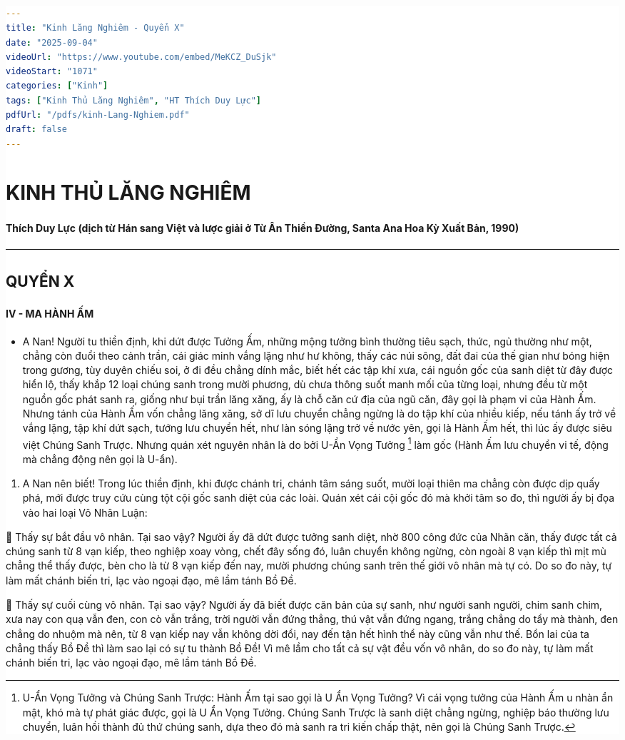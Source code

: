 ```yaml
---
title: "Kinh Lăng Nghiêm - Quyển X"
date: "2025-09-04"
videoUrl: "https://www.youtube.com/embed/MeKCZ_DuSjk"
videoStart: "1071"
categories: ["Kinh"]
tags: ["Kinh Thủ Lăng Nghiêm", "HT Thích Duy Lực"]
pdfUrl: "/pdfs/kinh-Lang-Nghiem.pdf"
draft: false
---
```


# KINH THỦ LĂNG NGHIÊM

#### Thích Duy Lực (dịch từ Hán sang Việt và lược giải ở Từ Ân Thiền Đường, Santa Ana Hoa Kỳ Xuất Bản, 1990)

<hr class="blog-rule" />

## QUYỂN X

#### IV - MA HÀNH ẤM

- A Nan! Người tu thiền định, khi dứt được Tưởng Ấm, những mộng tưởng bình thường tiêu sạch, thức, ngủ thường như một, chẳng còn đuổi theo cảnh trần, cái giác minh vắng lặng như hư không, thấy các núi sông, đất đai của thế gian như bóng hiện trong gương, tùy duyên chiếu soi, ở đi đều chẳng dính mắc, biết hết các tập khí xưa, cái nguồn gốc của sanh diệt từ đây được hiển lộ, thấy khắp 12 loại chúng sanh trong mười phương, dù chưa thông suốt manh mối của từng loại, nhưng đều từ một nguồn gốc phát sanh ra, giống như bụi trần lăng xăng, ấy là chỗ căn cứ địa của ngũ căn, đây gọi là phạm vi của Hành Ấm. Nhưng tánh của Hành Ấm vốn chẳng lăng xăng, sở dĩ lưu chuyển chẳng ngừng là do tập khí của nhiều kiếp, nếu tánh ấy trở về vắng lặng, tập khí dứt sạch, tướng lưu chuyển hết, như làn sóng lặng trở về nước yên, gọi là Hành Ấm hết, thì lúc ấy được siêu việt Chúng Sanh Trược. Nhưng quán xét nguyên nhân là do bởi U-Ẩn Vọng Tưởng [^20] làm gốc (Hành Ấm lưu chuyển vi tế, động mà chẳng động nên gọi là U-ẩn).

1. A Nan nên biết! Trong lúc thiền định, khi được chánh tri, chánh tâm sáng suốt, mười loại thiên ma chẳng còn được dịp quấy phá, mới được truy cứu cùng tột cội gốc sanh diệt của các loài. Quán xét cái cội gốc đó mà khởi tâm so đo, thì người ấy bị đọa vào hai loại Vô Nhân Luận:

🔸 Thấy sự bắt đầu vô nhân. Tại sao vậy? Người ấy đã dứt được tưởng sanh diệt, nhờ 800 công đức của Nhãn căn, thấy được tất cả chúng sanh từ 8 vạn kiếp, theo nghiệp xoay vòng, chết đây sống đó, luân chuyển không ngừng, còn ngoài 8 vạn kiếp thì mịt mù chẳng thể thấy được, bèn cho là từ 8 vạn kiếp đến nay, mười phương chúng sanh trên thế giới vô nhân mà tự có. Do so đo này, tự làm mất chánh biến tri, lạc vào ngoại đạo, mê lầm tánh Bồ Đề.

🔸 Thấy sự cuối cùng vô nhân. Tại sao vậy? Người ấy đã biết được căn bản của sự sanh, như người sanh người, chim sanh chim, xưa nay con quạ vẫn đen, con cò vẫn trắng, trời người vẫn đứng thẳng, thú vật vẫn đứng ngang, trắng chẳng do tẩy mà thành, đen chẳng do nhuộm mà nên, từ 8 vạn kiếp nay vẫn không dời đổi, nay đến tận hết hình thể này cũng vẫn như thế. Bổn lai của ta chẳng thấy Bồ Đề thì làm sao lại có sự tu thành Bồ Đề! Vì mê lầm cho tất cả sự vật đều vốn vô nhân, do so đo này, tự làm mất chánh biến tri, lạc vào ngoại đạo, mê lầm tánh Bồ Đề.


[^20]: U-Ẩn Vọng Tưởng và Chúng Sanh Trược: Hành Ấm tại sao gọi là U Ẩn Vọng Tưởng? Vì cái vọng tưởng của Hành Ấm u nhàn ẩn mật, khó mà tự phát giác được, gọi là U Ẩn Vọng Tưởng. Chúng Sanh Trược là sanh diệt chẳng ngừng, nghiệp báo thường lưu chuyển, luân hồi thành đủ thứ chúng sanh, dựa theo đó mà sanh ra tri kiến chấp thật, nên gọi là Chúng Sanh Trược.
[^21]: Phân Vị: Luận về thường, vô thường, nói về tánh thì thuộc kiến phần; biên vô biên. Nói về phân vị thì thuộc tướng phần. Bốn thứ Hữu Biên Luận nói về phân vị: Một là phân vị tam tế, quá khứ, hiện tại, vị lai, hai là phân vị kiến văn, ba là phân vị nhân ngã, bốn là phân vị sanh diệt, đều bị kẹt trong phân vị của Hành Ấm mà sanh ra vọng tâm so đo.
[^22]: Hậu Hậu Vô: Vì trước kia thấy có hành ấm mà chẳng có thọ tưởng, sau này hành ấm cũng chẳng có; trước kia thấy sau khi chết chẳng tướng là chỉ nói về một chỗ thân diệt mà thôi, nay truy cứu hết bảy chỗ tận diệt chẳng sanh nữa: thân diệt thuộc dục giới, gồm cõi trời và cõi người, sắc dục diệt thuộc Sơ thiền, khổ diệt thuộc Nhị thiền, cực lạc diệt thuộc Tam Thiền, cực xả diệt thuộc Tứ Thiền, dù chỉ nói 5 chỗ diệt, kỳ thật gồm hai cõi Vô Sắc (Không Vô Biên Xứ và Vô Sở Hữu Xứ) là bảy chỗ diệt. Đây là lọt vào Vô Tưởng Thiên ngoại đạo, giống như Tỳ Kheo Vô Văn, đồng một đoạn kiến, tự nói chứng quả, chẳng thọ sanh nữa, nên lập sau khi chết đoạn-diệt-luận.
[^23]: Hậu Hậu Hữu: Trước đã nói là Hậu Hậu Vô, rồi nay tại sao lại nói Hậu Hậu Hữu? Bởi vì cái cội gốc sanh diệt lăng xăng này là chẳng thể diệt được vì chưa đến chỗ chơn tịch diệt, mà vọng thấy chỗ diệt có sự chứng đắc, nên nói Hậu Hậu Hữu. Vì Hành Ấm được tạm ngưng sát na tánh viên minh hơi hiện, bèn cho là chẳng sanh diệt, tức là Niết Bàn, do so đo thành có năm chỗ Niết Bàn vậy.
[^24]: Điên Đảo Vọng Tưởng và Mệnh Trược: Thức Ấm tại sao gọi là Điên Đảo Vọng Tưởng? Vì chấp võng tượng hư vô, "Võng" thì giống như là không. "Tượng" thì giống như là có, như có như không, trở thành hư vô. Hư vô là thể của Chơn Như, chẳng sanh chẳng diệt, nay có võng tượng là bóng sanh diệt của thức thứ tám. Nếu nương theo Chơn Như thì gọi là Chánh Giác, nếu nương theo thức thứ tám thì gọi là vọng giác, vì chấp cái võng tượng hư vô này, nên thành điên đảo vọng tưởng. Sinh mệnh là do sự hô hấp, sức ấm của cơ thể và ý thức ba thứ hòa hợp mà thành, dựa theo đó mà sanh ra tri kiến chấp thật, nên gọi là Mệnh Trược.
[^25]: Năng Phi Năng: Chấp ta năng sanh tất cả chúng sanh (tâm năng vi), nhưng sự thật thì chẳng có cái năng lực ấy (quả năng sự).
[^26]: Tham Phi Tham: Thân vốn vô thường, chẳng thể tham được, nay khởi tâm chấp thật, tham cầu trường thọ, tham cái không thể tham gọi là tham phi tham.
[^27]: Lập tâm viên giác thành cái quả trạm minh. Lấy cái giác làm viên minh: cho là "viên" thì bị kẹt ở nơi viên, cho là "minh", thì bị kẹt nơi minh. Là "minh" thì chẳng mê ở nơi nhân quả cảm ứng; là "viên" nên chẳng mê vào chỗ "diệt rồi là xong", từ đó truy cứu sự thâm diệu, thâm lại càng thâm, chẳng đọa nơi hữu, diệu lại thêm diệu, chẳng đọa nơi Vô, thì ở chỗ "Phi hữu phi vô" này lập cái Niết Bàn chẳng sanh chẳng diệt, cố chấp không thể hóa giải được, nên chẳng cầu tiến thêm, thành quả định tánh Bích Chi.
[^1]: ⭐️  ...